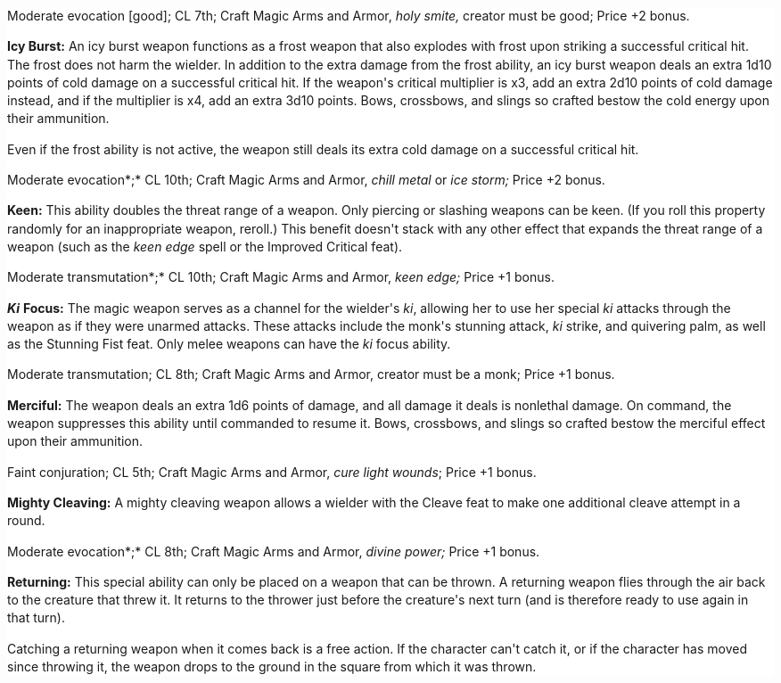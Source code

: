Moderate evocation \[good\]; CL 7th; Craft Magic Arms and Armor, *holy
smite,* creator must be good; Price +2 bonus.

**Icy Burst:** An icy burst weapon functions as a frost weapon that also
explodes with frost upon striking a successful critical hit. The frost
does not harm the wielder. In addition to the extra damage from the
frost ability, an icy burst weapon deals an extra 1d10 points of cold
damage on a successful critical hit. If the weapon's critical multiplier
is x3, add an extra 2d10 points of cold damage instead, and if the
multiplier is x4, add an extra 3d10 points. Bows, crossbows, and slings
so crafted bestow the cold energy upon their ammunition.

Even if the frost ability is not active, the weapon still deals its
extra cold damage on a successful critical hit.

Moderate evocation*;* CL 10th; Craft Magic Arms and Armor, *chill metal*
or *ice storm;* Price +2 bonus.

**Keen:** This ability doubles the threat range of a weapon. Only
piercing or slashing weapons can be keen. (If you roll this property
randomly for an inappropriate weapon, reroll.) This benefit doesn't
stack with any other effect that expands the threat range of a weapon
(such as the *keen edge* spell or the Improved Critical feat).

Moderate transmutation*;* CL 10th; Craft Magic Arms and Armor, *keen
edge;* Price +1 bonus.

***Ki*** **Focus:** The magic weapon serves as a channel for the
wielder's *ki*, allowing her to use her special *ki* attacks through the
weapon as if they were unarmed attacks. These attacks include the monk's
stunning attack, *ki* strike, and quivering palm, as well as the
Stunning Fist feat. Only melee weapons can have the *ki* focus ability.

Moderate transmutation; CL 8th; Craft Magic Arms and Armor, creator must
be a monk; Price +1 bonus.

**Merciful:** The weapon deals an extra 1d6 points of damage, and all
damage it deals is nonlethal damage. On command, the weapon suppresses
this ability until commanded to resume it. Bows, crossbows, and slings
so crafted bestow the merciful effect upon their ammunition.

Faint conjuration; CL 5th; Craft Magic Arms and Armor, *cure light
wounds*; Price +1 bonus.

**Mighty Cleaving:** A mighty cleaving weapon allows a wielder with the
Cleave feat to make one additional cleave attempt in a round.

Moderate evocation*;* CL 8th; Craft Magic Arms and Armor, *divine
power;* Price +1 bonus.

**Returning:** This special ability can only be placed on a weapon that
can be thrown. A returning weapon flies through the air back to the
creature that threw it. It returns to the thrower just before the
creature's next turn (and is therefore ready to use again in that turn).

Catching a returning weapon when it comes back is a free action. If the
character can't catch it, or if the character has moved since throwing
it, the weapon drops to the ground in the square from which it was
thrown.
